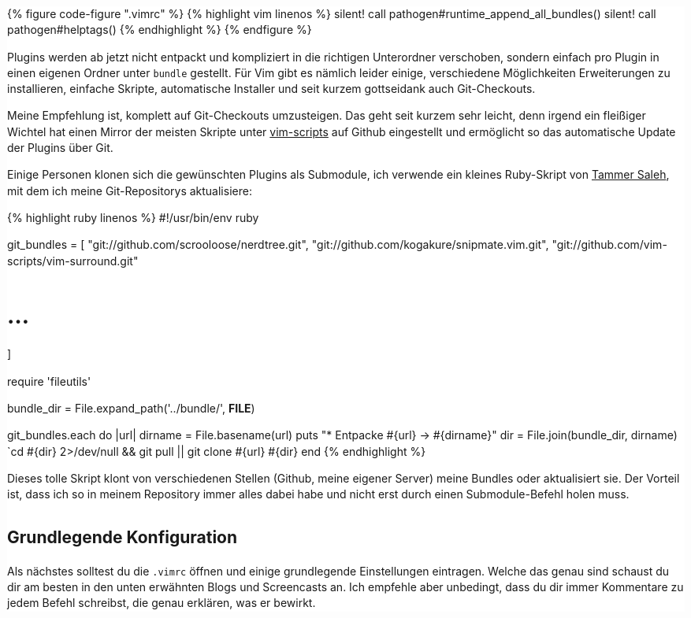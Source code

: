 {% figure code-figure ".vimrc" %}
{% highlight vim linenos %}
silent! call pathogen#runtime_append_all_bundles()
silent! call pathogen#helptags()
{% endhighlight %}
{% endfigure %}

Plugins werden ab jetzt nicht entpackt und kompliziert in die richtigen Unterordner verschoben, sondern einfach pro Plugin in einen eigenen Ordner unter `bundle` gestellt. Für Vim gibt es nämlich leider einige, verschiedene Möglichkeiten Erweiterungen zu installieren, einfache Skripte, automatische Installer und seit kurzem gottseidank auch Git-Checkouts.

Meine Empfehlung ist, komplett auf Git-Checkouts umzusteigen. Das geht seit kurzem sehr leicht, denn irgend ein fleißiger Wichtel hat einen Mirror der meisten Skripte unter [vim-scripts](https://github.com/vim-scripts) auf Github eingestellt und ermöglicht so das automatische Update der Plugins über Git.

Einige Personen klonen sich die gewünschten Plugins als Submodule, ich verwende ein kleines Ruby-Skript von [Tammer Saleh](http://tammersaleh.com/posts/the-modern-vim-config-with-pathogen), mit dem ich meine Git-Repositorys aktualisiere:

{% highlight ruby linenos %}
#!/usr/bin/env ruby

git_bundles = [
  "git://github.com/scrooloose/nerdtree.git",
  "git://github.com/kogakure/snipmate.vim.git",
  "git://github.com/vim-scripts/vim-surround.git"
  # …
]

require 'fileutils'

bundle_dir = File.expand_path('../bundle/', __FILE__)

git_bundles.each do |url|
  dirname = File.basename(url)
  puts "* Entpacke #{url} → #{dirname}"
  dir = File.join(bundle_dir, dirname)
  `cd #{dir} 2>/dev/null && git pull || git clone #{url} #{dir}
end
{% endhighlight %}

Dieses tolle Skript klont von verschiedenen Stellen (Github, meine eigener Server) meine Bundles oder aktualisiert sie. Der Vorteil ist, dass ich so in meinem Repository immer alles dabei habe und nicht erst durch einen Submodule-Befehl holen muss.

## Grundlegende Konfiguration

Als nächstes solltest du die `.vimrc` öffnen und einige grundlegende Einstellungen eintragen. Welche das genau sind schaust du dir am besten in den unten erwähnten Blogs und Screencasts an. Ich empfehle aber unbedingt, dass du dir immer Kommentare zu jedem Befehl schreibst, die genau erklären, was er bewirkt.
